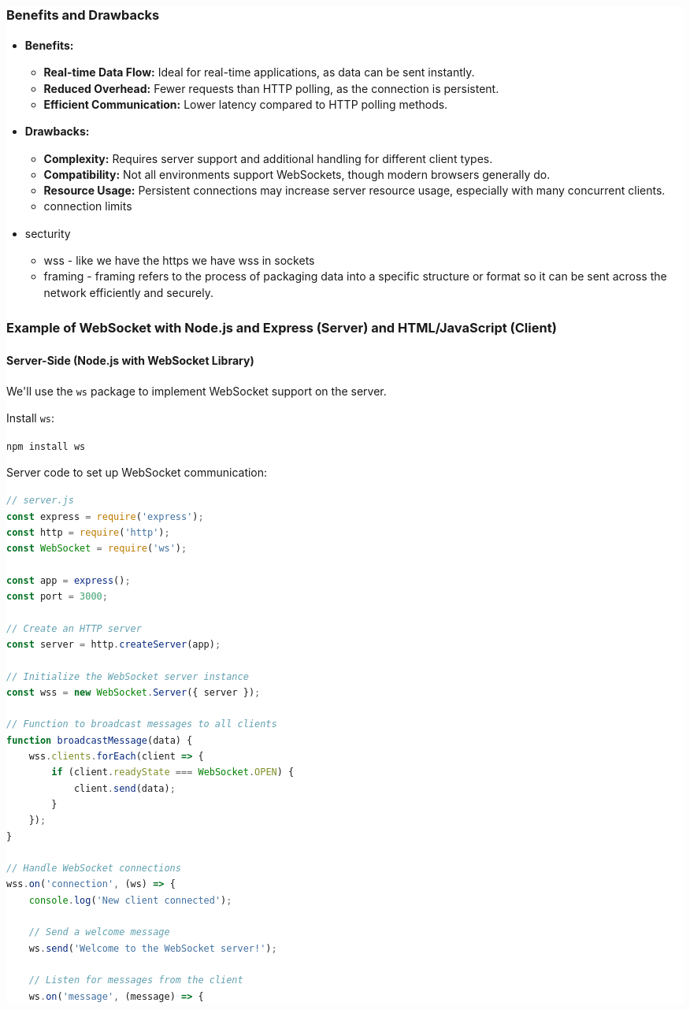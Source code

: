 ### Benefits and Drawbacks

- **Benefits:**
  - **Real-time Data Flow:** Ideal for real-time applications, as data can be sent instantly.
  - **Reduced Overhead:** Fewer requests than HTTP polling, as the connection is persistent.
  - **Efficient Communication:** Lower latency compared to HTTP polling methods.
  
- **Drawbacks:**
  - **Complexity:** Requires server support and additional handling for different client types.
  - **Compatibility:** Not all environments support WebSockets, though modern browsers generally do.
  - **Resource Usage:** Persistent connections may increase server resource usage, especially with many concurrent clients.
  - connection limits

- secturity
  - wss - like we have the https we have wss in sockets
  - framing - framing refers to the process of packaging data into a specific structure or format so it can be sent across the network efficiently and securely.

### Example of WebSocket with Node.js and Express (Server) and HTML/JavaScript (Client)

#### Server-Side (Node.js with WebSocket Library)

We'll use the `ws` package to implement WebSocket support on the server.

Install `ws`:
```bash
npm install ws
```

Server code to set up WebSocket communication:

```javascript
// server.js
const express = require('express');
const http = require('http');
const WebSocket = require('ws');

const app = express();
const port = 3000;

// Create an HTTP server
const server = http.createServer(app);

// Initialize the WebSocket server instance
const wss = new WebSocket.Server({ server });

// Function to broadcast messages to all clients
function broadcastMessage(data) {
    wss.clients.forEach(client => {
        if (client.readyState === WebSocket.OPEN) {
            client.send(data);
        }
    });
}

// Handle WebSocket connections
wss.on('connection', (ws) => {
    console.log('New client connected');

    // Send a welcome message
    ws.send('Welcome to the WebSocket server!');

    // Listen for messages from the client
    ws.on('message', (message) => {
```